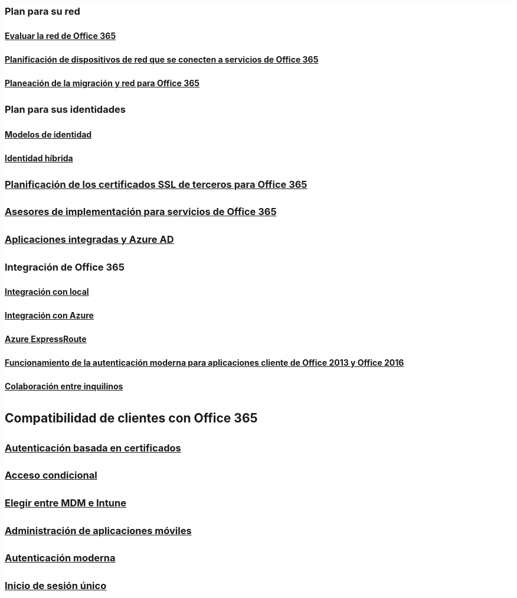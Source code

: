 ### Plan para su red
#### [Evaluar la red de Office 365](assessing-network-connectivity.md)
#### [Planificación de dispositivos de red que se conecten a servicios de Office 365](plan-for-network-devices.md)
#### [Planeación de la migración y red para Office 365](network-and-migration-planning.md)

### Plan para sus identidades
#### [Modelos de identidad](about-office-365-identity.md)
#### [Identidad híbrida](plan-for-directory-synchronization.md)

### [Planificación de los certificados SSL de terceros para Office 365](plan-for-third-party-ssl-certificates.md)
### [Asesores de implementación para servicios de Office 365](deployment-advisors-for-office-365.md)
### [Aplicaciones integradas y Azure AD](integrated-apps-and-azure-ads.md)

### Integración de Office 365
#### [Integración con local](office-365-integration.md)
#### [Integración con Azure](azure-integration.md)
#### [Azure ExpressRoute](azure-expressroute.md)
#### [Funcionamiento de la autenticación moderna para aplicaciones cliente de Office 2013 y Office 2016](modern-auth-for-office-2013-and-2016.md)
#### [Colaboración entre inquilinos](office-365-inter-tenant-collaboration.md)

## Compatibilidad de clientes con Office 365
### [Autenticación basada en certificados](office-365-client-support-certificate-based-authentication.md)
### [Acceso condicional](office-365-client-support-conditional-access.md)
### [Elegir entre MDM e Intune](https://docs.microsoft.com/es-ES/office365/securitycompliance/choose-between-mdm-and-intune)
### [Administración de aplicaciones móviles](office-365-client-support-mobile-application-management.md)
### [Autenticación moderna](office-365-client-support-modern-authentication.md)
### [Inicio de sesión único](office-365-client-support-single-sign-on.md)
